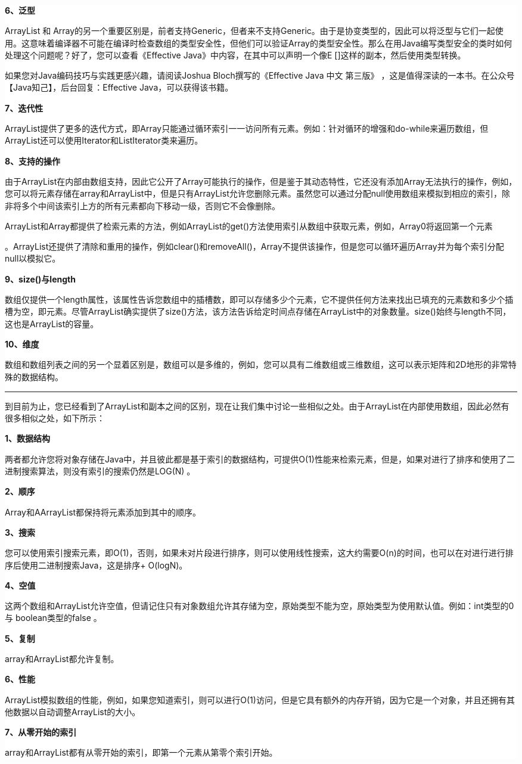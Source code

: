 **6、泛型**

ArrayList 和 Array的另一个重要区别是，前者支持Generic，但者来不支持Generic。由于是协变类型的，因此可以将泛型与它们一起使用。这意味着编译器不可能在编译时检查数组的类型安全性，但他们可以验证Array的类型安全性。那么在用Java编写类型安全的类时如何处理这个问题呢？好了，您可以查看《Effective Java》中内容，在其中可以声明一个像E []这样的副本，然后使用类型转换。

如果您对Java编码技巧与实践更感兴趣，请阅读Joshua Bloch撰写的《Effective Java 中文 第三版》 ，这是值得深读的一本书。在公众号【Java知己】，后台回复：Effective Java，可以获得该书籍。

**7、迭代性**

ArrayList提供了更多的迭代方式，即Array只能通过循环索引一一访问所有元素。例如：针对循环的增强和do-while来遍历数组，但ArrayList还可以使用Iterator和ListIterator类来遍历。

**8、支持的操作**

由于ArrayList在内部由数组支持，因此它公开了Array可能执行的操作，但是鉴于其动态特性，它还没有添加Array无法执行的操作，例如，您可以将元素存储在array和ArrayList中，但是只有ArrayList允许您删除元素。虽然您可以通过分配null使用数组来模拟到相应的索引，除非将多个中间该索引上方的所有元素都向下移动一级，否则它不会像删除。

ArrayList和Array都提供了检索元素的方法，例如ArrayList的get()方法使用索引从数组中获取元素，例如，Array0将返回第一个元素  

。ArrayList还提供了清除和重用的操作，例如clear()和removeAll()，Array不提供该操作，但是您可以循环遍历Array并为每个索引分配null以模拟它。

**9、size()与length**

数组仅提供一个length属性，该属性告诉您数组中的插槽数，即可以存储多少个元素，它不提供任何方法来找出已填充的元素数和多少个插槽为空，即元素。尽管ArrayList确实提供了size()方法，该方法告诉给定时间点存储在ArrayList中的对象数量。size()始终与length不同，这也是ArrayList的容量。

**10、维度**

数组和数组列表之间的另一个显着区别是，数组可以是多维的，例如，您可以具有二维数组或三维数组，这可以表示矩阵和2D地形的非常特殊的数据结构。

------

到目前为止，您已经看到了ArrayList和副本之间的区别，现在让我们集中讨论一些相似之处。由于ArrayList在内部使用数组，因此必然有很多相似之处，如下所示：

**1、数据结构**

两者都允许您将对象存储在Java中，并且彼此都是基于索引的数据结构，可提供O(1)性能来检索元素，但是，如果对进行了排序和使用了二进制搜索算法，则没有索引的搜索仍然是LOG(N) 。

**2、顺序**

Array和AArrayList都保持将元素添加到其中的顺序。

**3、搜索**

您可以使用索引搜索元素，即O(1)，否则，如果未对片段进行排序，则可以使用线性搜索，这大约需要O(n)的时间，也可以在对进行进行排序后使用二进制搜索Java，这是排序+ O(logN)。

**4、空值**

这两个数组和ArrayList允许空值，但请记住只有对象数组允许其存储为空，原始类型不能为空，原始类型为使用默认值。例如：int类型的0与 boolean类型的false 。

**5、复制**

array和ArrayList都允许复制。

**6、性能**

ArrayList模拟数组的性能，例如，如果您知道索引，则可以进行O(1)访问，但是它具有额外的内存开销，因为它是一个对象，并且还拥有其他数据以自动调整ArrayList的大小。

**7、从零开始的索引**

array和ArrayList都有从零开始的索引，即第一个元素从第零个索引开始。
